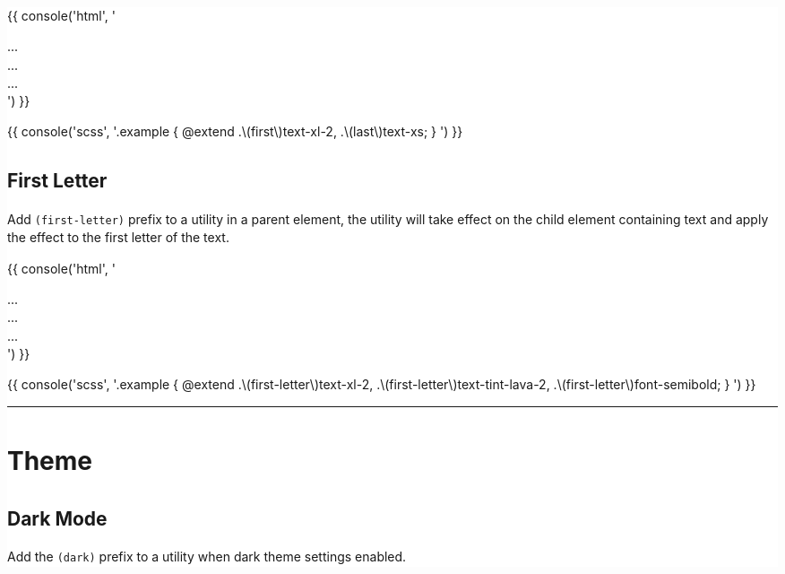 {{ console('html',
'

<div class="(first)text-xl-2 (last)text-xs">
    <!-- child -->
    <div>...</div>
    <div>...</div>
    ...
  </div>
') }}

{{ console('scss',
'.example {
    @extend
      .\\(first\\)text-xl-2,
      .\\(last\\)text-xs;
}
') }}

## First Letter

Add `(first-letter)` prefix to a utility in a parent element, the utility will take effect on the child element containing text and apply the effect to the first letter of the text.

{{ console('html',
'

<div class="(first-letter)text-xl-2 (first-letter)text-tint-lava-2 (first-letter)font-semibold">
    <!-- child -->
    <div>...</div>
    <div>...</div>
    ...
  </div>
') }}

{{ console('scss',
'.example {
    @extend
      .\\(first-letter\\)text-xl-2,
      .\\(first-letter\\)text-tint-lava-2,
      .\\(first-letter\\)font-semibold;
}
') }}

---

# Theme

## Dark Mode

Add the `(dark)` prefix to a utility when dark theme settings enabled.
